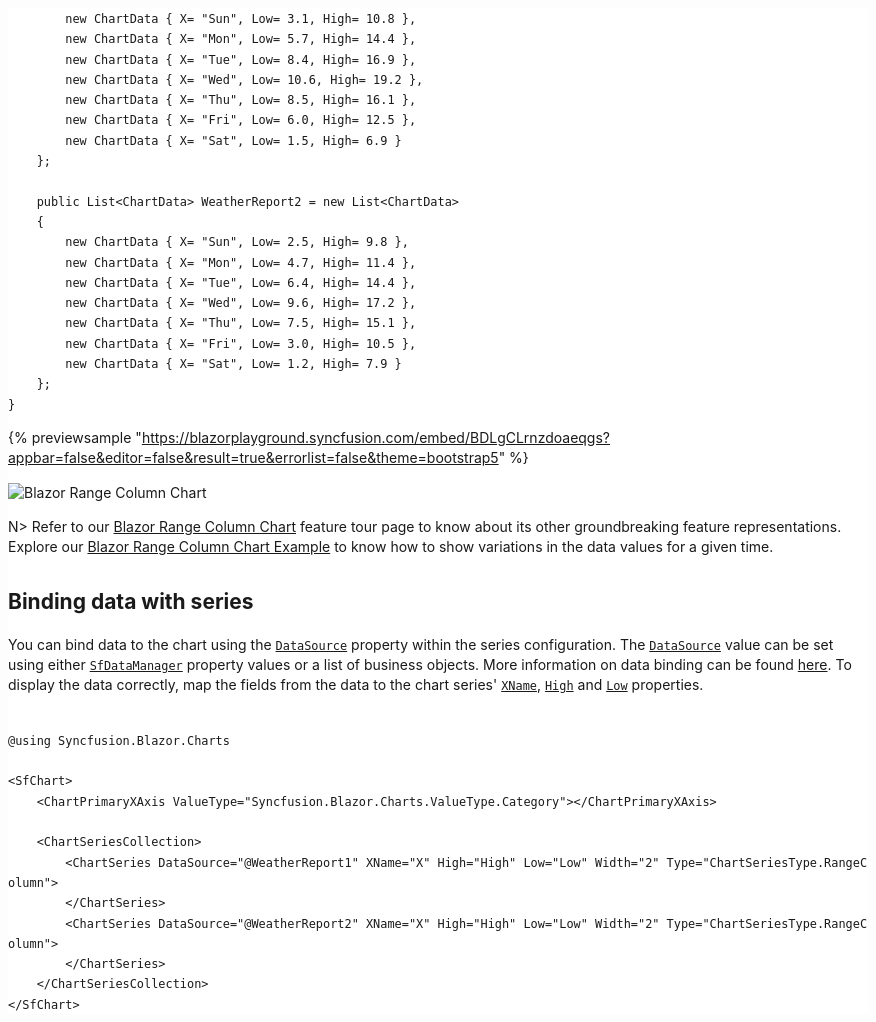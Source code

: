 ```cshtml
        new ChartData { X= "Sun", Low= 3.1, High= 10.8 },
        new ChartData { X= "Mon", Low= 5.7, High= 14.4 },
        new ChartData { X= "Tue", Low= 8.4, High= 16.9 },
        new ChartData { X= "Wed", Low= 10.6, High= 19.2 },
        new ChartData { X= "Thu", Low= 8.5, High= 16.1 },
        new ChartData { X= "Fri", Low= 6.0, High= 12.5 },
        new ChartData { X= "Sat", Low= 1.5, High= 6.9 }
    };

    public List<ChartData> WeatherReport2 = new List<ChartData>
	{
        new ChartData { X= "Sun", Low= 2.5, High= 9.8 },
        new ChartData { X= "Mon", Low= 4.7, High= 11.4 },
        new ChartData { X= "Tue", Low= 6.4, High= 14.4 },
        new ChartData { X= "Wed", Low= 9.6, High= 17.2 },
        new ChartData { X= "Thu", Low= 7.5, High= 15.1 },
        new ChartData { X= "Fri", Low= 3.0, High= 10.5 },
        new ChartData { X= "Sat", Low= 1.2, High= 7.9 }
    };
}

``` 
{% previewsample "https://blazorplayground.syncfusion.com/embed/BDLgCLrnzdoaeqgs?appbar=false&editor=false&result=true&errorlist=false&theme=bootstrap5" %}

![Blazor Range Column Chart](../images/chart-types-images/blazor-range-column-chart.png)

N> Refer to our [Blazor Range Column Chart](https://www.syncfusion.com/blazor-components/blazor-charts/chart-types/range-column-chart) feature tour page to know about its other groundbreaking feature representations. Explore our [Blazor Range Column Chart Example](https://blazor.syncfusion.com/demos/chart/range-column?theme=bootstrap5) to know how to show variations in the data values for a given time.

## Binding data with series

You can bind data to the chart using the [`DataSource`](https://help.syncfusion.com/cr/blazor/Syncfusion.Blazor.Charts.ChartSeries.html#Syncfusion_Blazor_Charts_ChartSeries_DataSource) property within the series configuration. The [`DataSource`](https://help.syncfusion.com/cr/blazor/Syncfusion.Blazor.Charts.ChartSeries.html#Syncfusion_Blazor_Charts_ChartSeries_DataSource) value can be set using either [`SfDataManager`](https://help.syncfusion.com/cr/blazor/Syncfusion.Blazor.Data.SfDataManager.html) property values or a list of business objects. More information on data binding can be found [here](../working-with-data). To display the data correctly, map the fields from the data to the chart series' [`XName`](https://help.syncfusion.com/cr/blazor/Syncfusion.Blazor.Charts.ChartSeries.html#Syncfusion_Blazor_Charts_ChartSeries_XName), [`High`](https://help.syncfusion.com/cr/blazor/Syncfusion.Blazor.Charts.ChartSeries.html#Syncfusion_Blazor_Charts_ChartSeries_High) and [`Low`](https://help.syncfusion.com/cr/blazor/Syncfusion.Blazor.Charts.ChartSeries.html#Syncfusion_Blazor_Charts_ChartSeries_Low) properties.

```cshtml

@using Syncfusion.Blazor.Charts

<SfChart>
    <ChartPrimaryXAxis ValueType="Syncfusion.Blazor.Charts.ValueType.Category"></ChartPrimaryXAxis>

    <ChartSeriesCollection>
        <ChartSeries DataSource="@WeatherReport1" XName="X" High="High" Low="Low" Width="2" Type="ChartSeriesType.RangeColumn">
        </ChartSeries>
        <ChartSeries DataSource="@WeatherReport2" XName="X" High="High" Low="Low" Width="2" Type="ChartSeriesType.RangeColumn">
        </ChartSeries>
    </ChartSeriesCollection>
</SfChart>
```